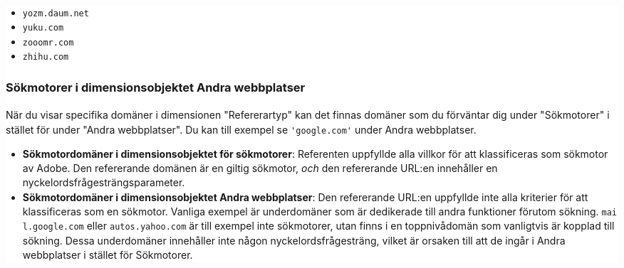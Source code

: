 * `yozm.daum.net`
* `yuku.com`
* `zooomr.com`
* `zhihu.com`

### Sökmotorer i dimensionsobjektet Andra webbplatser

När du visar specifika domäner i dimensionen &quot;Refererartyp&quot; kan det finnas domäner som du förväntar dig under &quot;Sökmotorer&quot; i stället för under &quot;Andra webbplatser&quot;. Du kan till exempel se `'google.com'` under Andra webbplatser.

* **Sökmotordomäner i dimensionsobjektet för sökmotorer**: Referenten uppfyllde alla villkor för att klassificeras som sökmotor av Adobe. Den refererande domänen är en giltig sökmotor, *och* den refererande URL:en innehåller en nyckelordsfrågesträngsparameter.
* **Sökmotordomäner i dimensionsobjektet Andra webbplatser**: Den refererande URL:en uppfyllde inte alla kriterier för att klassificeras som en sökmotor. Vanliga exempel är underdomäner som är dedikerade till andra funktioner förutom sökning. `mail.google.com` eller `autos.yahoo.com` är till exempel inte sökmotorer, utan finns i en toppnivådomän som vanligtvis är kopplad till sökning. Dessa underdomäner innehåller inte någon nyckelordsfrågesträng, vilket är orsaken till att de ingår i Andra webbplatser i stället för Sökmotorer.
